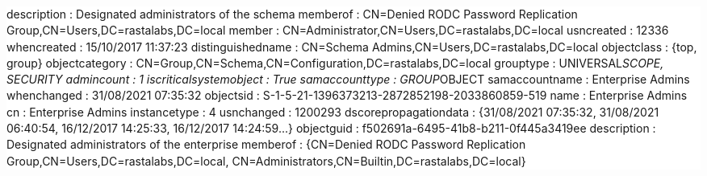  d e s c r i p t i o n                         :   D e s i g n a t e d   a d m i n i s t r a t o r s   o f   t h e   s c h e m a 
 
 m e m b e r o f                               :   C N = D e n i e d   R O D C   P a s s w o r d   R e p l i c a t i o n   G r o u p , C N = U s e r s , D C = r a s t a l a b s , D C = l o c a l 
 
 m e m b e r                                   :   C N = A d m i n i s t r a t o r , C N = U s e r s , D C = r a s t a l a b s , D C = l o c a l 
 
 u s n c r e a t e d                           :   1 2 3 3 6 
 
 w h e n c r e a t e d                         :   1 5 / 1 0 / 2 0 1 7   1 1 : 3 7 : 2 3 
 
 d i s t i n g u i s h e d n a m e             :   C N = S c h e m a   A d m i n s , C N = U s e r s , D C = r a s t a l a b s , D C = l o c a l 
 
 o b j e c t c l a s s                         :   { t o p ,   g r o u p } 
 
 o b j e c t c a t e g o r y                   :   C N = G r o u p , C N = S c h e m a , C N = C o n f i g u r a t i o n , D C = r a s t a l a b s , D C = l o c a l 
 
 
 
 g r o u p t y p e                             :   U N I V E R S A L _ S C O P E ,   S E C U R I T Y 
 
 a d m i n c o u n t                           :   1 
 
 i s c r i t i c a l s y s t e m o b j e c t   :   T r u e 
 
 s a m a c c o u n t t y p e                   :   G R O U P _ O B J E C T 
 
 s a m a c c o u n t n a m e                   :   E n t e r p r i s e   A d m i n s 
 
 w h e n c h a n g e d                         :   3 1 / 0 8 / 2 0 2 1   0 7 : 3 5 : 3 2 
 
 o b j e c t s i d                             :   S - 1 - 5 - 2 1 - 1 3 9 6 3 7 3 2 1 3 - 2 8 7 2 8 5 2 1 9 8 - 2 0 3 3 8 6 0 8 5 9 - 5 1 9 
 
 n a m e                                       :   E n t e r p r i s e   A d m i n s 
 
 c n                                           :   E n t e r p r i s e   A d m i n s 
 
 i n s t a n c e t y p e                       :   4 
 
 u s n c h a n g e d                           :   1 2 0 0 2 9 3 
 
 d s c o r e p r o p a g a t i o n d a t a     :   { 3 1 / 0 8 / 2 0 2 1   0 7 : 3 5 : 3 2 ,   3 1 / 0 8 / 2 0 2 1   0 6 : 4 0 : 5 4 ,   1 6 / 1 2 / 2 0 1 7   1 4 : 2 5 : 3 3 ,   1 6 / 1 2 / 2 0 1 7   1 4 : 2 4 : 5 9 . . . } 
 
 o b j e c t g u i d                           :   f 5 0 2 6 9 1 a - 6 4 9 5 - 4 1 b 8 - b 2 1 1 - 0 f 4 4 5 a 3 4 1 9 e e 
 
 d e s c r i p t i o n                         :   D e s i g n a t e d   a d m i n i s t r a t o r s   o f   t h e   e n t e r p r i s e 
 
 m e m b e r o f                               :   { C N = D e n i e d   R O D C   P a s s w o r d   R e p l i c a t i o n   G r o u p , C N = U s e r s , D C = r a s t a l a b s , D C = l o c a l ,   
 
                                                   C N = A d m i n i s t r a t o r s , C N = B u i l t i n , D C = r a s t a l a b s , D C = l o c a l } 
 